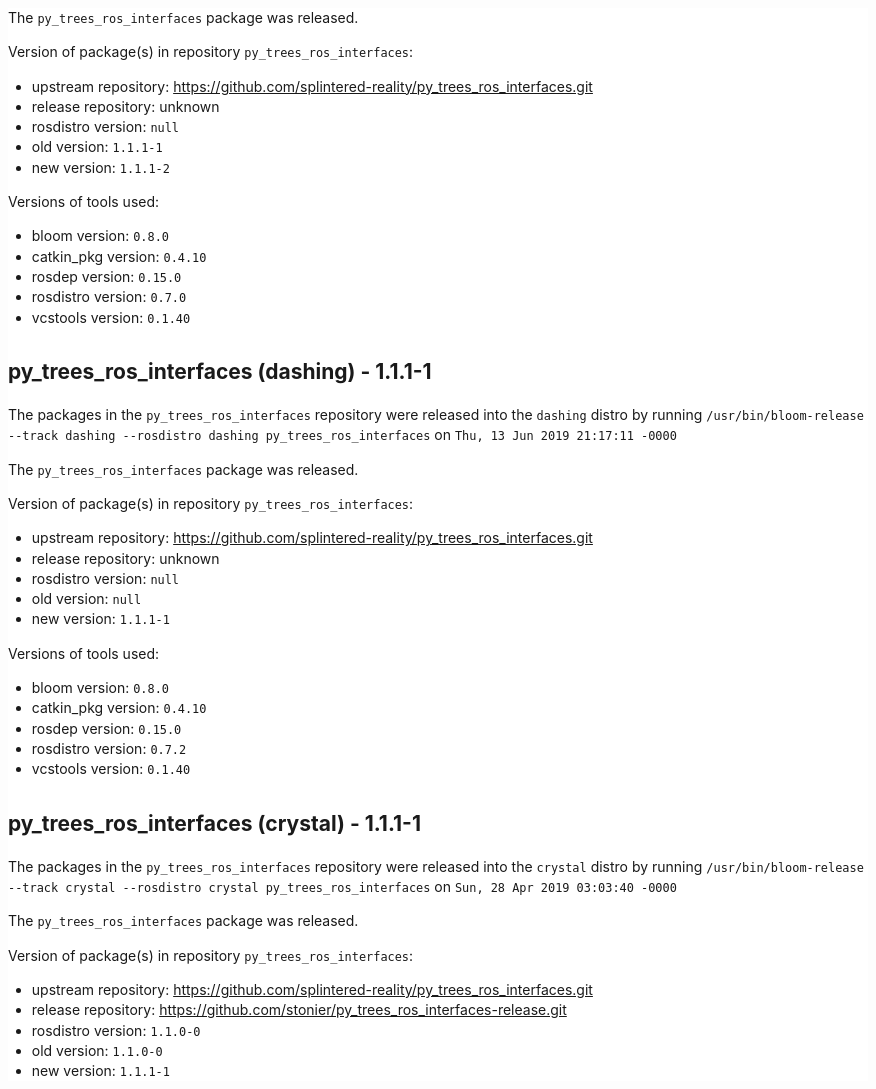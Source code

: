 The `py_trees_ros_interfaces` package was released.

Version of package(s) in repository `py_trees_ros_interfaces`:

- upstream repository: https://github.com/splintered-reality/py_trees_ros_interfaces.git
- release repository: unknown
- rosdistro version: `null`
- old version: `1.1.1-1`
- new version: `1.1.1-2`

Versions of tools used:

- bloom version: `0.8.0`
- catkin_pkg version: `0.4.10`
- rosdep version: `0.15.0`
- rosdistro version: `0.7.0`
- vcstools version: `0.1.40`


## py_trees_ros_interfaces (dashing) - 1.1.1-1

The packages in the `py_trees_ros_interfaces` repository were released into the `dashing` distro by running `/usr/bin/bloom-release --track dashing --rosdistro dashing py_trees_ros_interfaces` on `Thu, 13 Jun 2019 21:17:11 -0000`

The `py_trees_ros_interfaces` package was released.

Version of package(s) in repository `py_trees_ros_interfaces`:

- upstream repository: https://github.com/splintered-reality/py_trees_ros_interfaces.git
- release repository: unknown
- rosdistro version: `null`
- old version: `null`
- new version: `1.1.1-1`

Versions of tools used:

- bloom version: `0.8.0`
- catkin_pkg version: `0.4.10`
- rosdep version: `0.15.0`
- rosdistro version: `0.7.2`
- vcstools version: `0.1.40`


## py_trees_ros_interfaces (crystal) - 1.1.1-1

The packages in the `py_trees_ros_interfaces` repository were released into the `crystal` distro by running `/usr/bin/bloom-release --track crystal --rosdistro crystal py_trees_ros_interfaces` on `Sun, 28 Apr 2019 03:03:40 -0000`

The `py_trees_ros_interfaces` package was released.

Version of package(s) in repository `py_trees_ros_interfaces`:

- upstream repository: https://github.com/splintered-reality/py_trees_ros_interfaces.git
- release repository: https://github.com/stonier/py_trees_ros_interfaces-release.git
- rosdistro version: `1.1.0-0`
- old version: `1.1.0-0`
- new version: `1.1.1-1`
